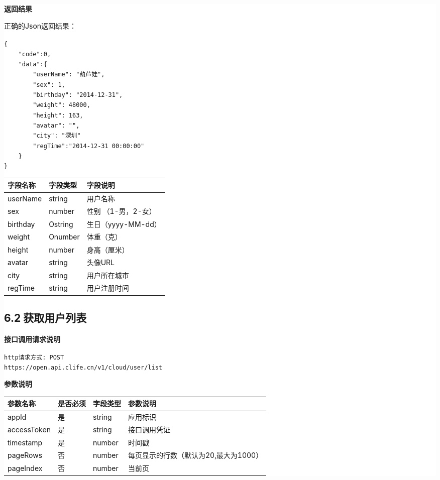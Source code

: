 

**返回结果**

正确的Json返回结果：

	{
		"code":0,
		"data":{
			"userName": "葫芦娃",
			"sex": 1,
			"birthday": "2014-12-31",
			"weight": 48000,
			"height": 163,
			"avatar": "",
			"city": "深圳"
			"regTime":"2014-12-31 00:00:00"
		}
	}

| 字段名称 | 字段类型 | 字段说明|
|:-----   |:-----   |:-----  |
| userName | string   | 用户名称 | 
| sex      | number   | 性别 （1-男，2-女）| 
| birthday | Ostring    | 生日（yyyy-MM-dd） | 
| weight | Onumber| 体重（克） | 
| height | number | 身高（厘米） | 
| avatar | string | 头像URL| 
| city	| string	| 用户所在城市 |
| regTime| 	string	| 用户注册时间 |




## 6.2 获取用户列表

**接口调用请求说明**

	http请求方式: POST
	https://open.api.clife.cn/v1/cloud/user/list

**参数说明**

| 参数名称 |是否必须	|字段类型	 |参数说明 |
|:-----   |:-----   |:-----  |:-----  |
|appId	    |是	     |string |	应用标识|
|accessToken|	是	|string	 | 接口调用凭证|
|timestamp	|是	    |number	 |时间戳|
|pageRows	|否	    |number	 |每页显示的行数（默认为20,最大为1000）|
|pageIndex	|否	    |number	 |当前页|
